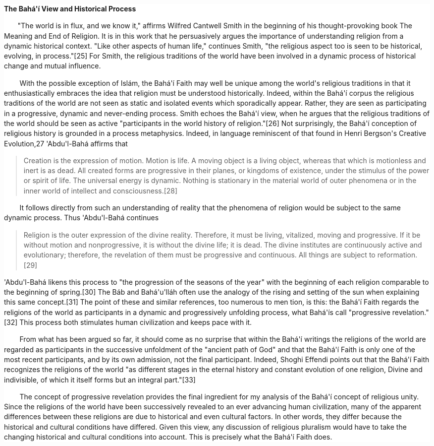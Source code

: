 **The Bahá'í View and Historical Process**
  
       "The world is in flux, and we know it," affirms Wilfred Cantwell Smith in the beginning of his thought-provoking book The Meaning and End of Religion. It is in this work that he persuasively argues the importance of understanding religion from a dynamic historical context. "Like other aspects of human life," continues Smith, "the religious aspect too is seen to be historical, evolving, in process."\[25\] For Smith, the religious traditions of the world have been involved in a dynamic process of historical change and mutual influence.  
  
        With the possible exception of Islám, the Bahá'í Faith may well be unique among the world's religious traditions in that it enthusiastically embraces the idea that religion must be understood historically. Indeed, within the Bahá'í corpus the religious traditions of the world are not seen as static and isolated events which sporadically appear. Rather, they are seen as participating in a progressive, dynamic and never-ending process. Smith echoes the Bahá'í view, when he argues that the religious traditions of the world should be seen as active "participants in the world history of religion."\[26\] Not surprisingly, the Bahá'í conception of religious history is grounded in a process metaphysics. Indeed, in language reminiscent of that found in Henri Bergson's Creative Evolution,27 'Abdu'l-Bahá affirms that

> Creation is the expression of motion. Motion is life. A moving object is a living object, whereas that which is motionless and inert is as dead. All created forms are progressive in their planes, or kingdoms of existence, under the stimulus of the power or spirit of life. The universal energy is dynamic. Nothing is stationary in the material world of outer phenomena or in the inner world of intellect and consciousness.\[28\]

  
        It follows directly from such an understanding of reality that the phenomena of religion would be subject to the same dynamic process. Thus 'Abdu'l-Bahá continues

> Religion is the outer expression of the divine reality. Therefore, it must be living, vitalized, moving and progressive. If it be without motion and nonprogressive, it is without the divine life; it is dead. The divine institutes are continuously active and evolutionary; therefore, the revelation of them must be progressive and continuous. All things are subject to reformation.\[29\]

  
'Abdu'l-Bahá likens this process to "the progression of the seasons of the year" with the beginning of each religion comparable to the beginning of spring.\[30\] The Báb and Bahá'u'lláh often use the analogy of the rising and setting of the sun when explaining this same concept.\[31\] The point of these and similar references, too numerous to men tion, is this: the Bahá'í Faith regards the religions of the world as participants in a dynamic and progressively unfolding process, what Bahá'ís call "progressive revelation."\[32\] This process both stimulates human civilization and keeps pace with it.  
  
        From what has been argued so far, it should come as no surprise that within the Bahá'í writings the religions of the world are regarded as participants in the successive unfoldment of the "ancient path of God" and that the Bahá'í Faith is only one of the most recent participants, and by its own admission, not the final participant. Indeed, Shoghi Effendi points out that the Bahá'í Faith recognizes the religions of the world "as different stages in the eternal history and constant evolution of one religion, Divine and indivisible, of which it itself forms but an integral part."\[33\]  
  
        The concept of progressive revelation provides the final ingredient for my analysis of the Bahá'í concept of religious unity. Since the religions of the world have been successively revealed to an ever advancing human civilization, many of the apparent differences between these religions are due to historical and even cultural factors. In other words, they differ because the historical and cultural conditions have differed. Given this view, any discussion of religious pluralism would have to take the changing historical and cultural conditions into account. This is precisely what the Bahá'í Faith does.  
  